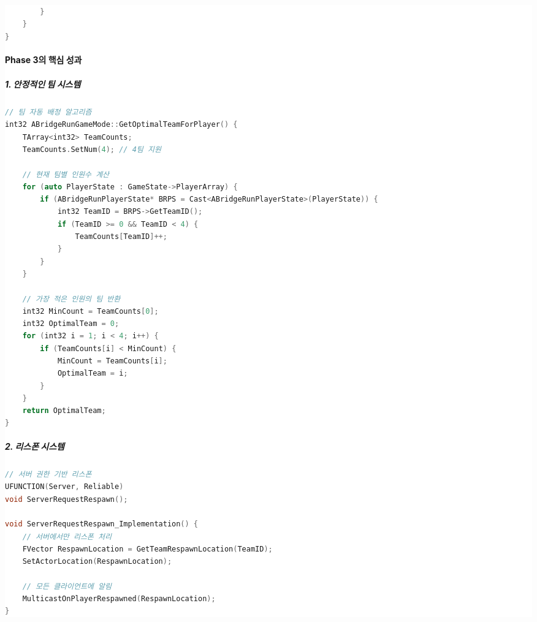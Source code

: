 ```cpp
        }
    }
}
```

#### **Phase 3의 핵심 성과**

##### **1. 안정적인 팀 시스템**
```cpp
// 팀 자동 배정 알고리즘
int32 ABridgeRunGameMode::GetOptimalTeamForPlayer() {
    TArray<int32> TeamCounts;
    TeamCounts.SetNum(4); // 4팀 지원
    
    // 현재 팀별 인원수 계산
    for (auto PlayerState : GameState->PlayerArray) {
        if (ABridgeRunPlayerState* BRPS = Cast<ABridgeRunPlayerState>(PlayerState)) {
            int32 TeamID = BRPS->GetTeamID();
            if (TeamID >= 0 && TeamID < 4) {
                TeamCounts[TeamID]++;
            }
        }
    }
    
    // 가장 적은 인원의 팀 반환
    int32 MinCount = TeamCounts[0];
    int32 OptimalTeam = 0;
    for (int32 i = 1; i < 4; i++) {
        if (TeamCounts[i] < MinCount) {
            MinCount = TeamCounts[i];
            OptimalTeam = i;
        }
    }
    return OptimalTeam;
}
```

##### **2. 리스폰 시스템**
```cpp
// 서버 권한 기반 리스폰
UFUNCTION(Server, Reliable)
void ServerRequestRespawn();

void ServerRequestRespawn_Implementation() {
    // 서버에서만 리스폰 처리
    FVector RespawnLocation = GetTeamRespawnLocation(TeamID);
    SetActorLocation(RespawnLocation);
    
    // 모든 클라이언트에 알림
    MulticastOnPlayerRespawned(RespawnLocation);
}
```
